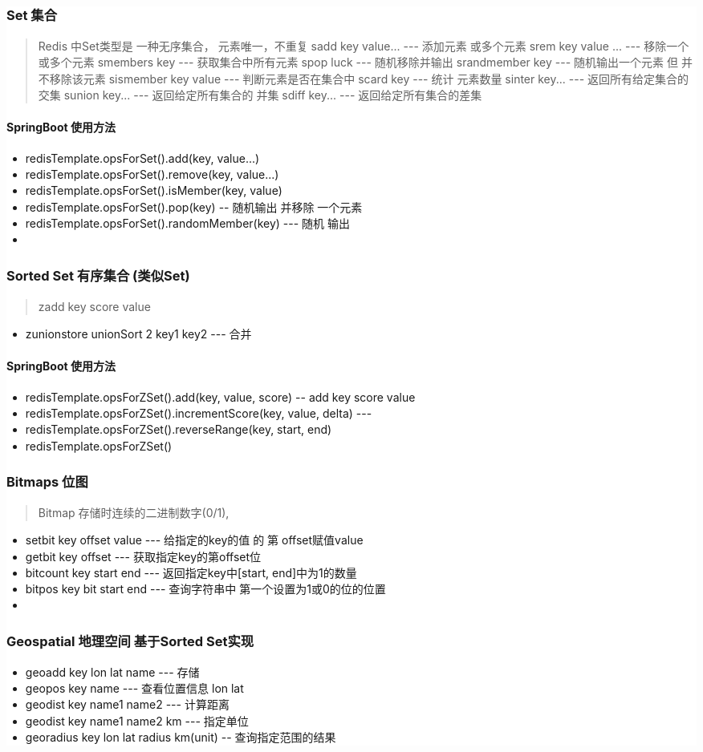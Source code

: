 
### Set 集合
> Redis 中Set类型是 一种无序集合， 元素唯一，不重复
> sadd key value... --- 添加元素 或多个元素
> srem key value ... --- 移除一个 或多个元素
> smembers key --- 获取集合中所有元素
> spop luck --- 随机移除并输出
> srandmember key --- 随机输出一个元素  但 并不移除该元素
> sismember key value --- 判断元素是否在集合中
> scard key --- 统计 元素数量
> sinter key... --- 返回所有给定集合的 交集
> sunion key... --- 返回给定所有集合的 并集 
> sdiff key... --- 返回给定所有集合的差集
> 


#### SpringBoot 使用方法
- redisTemplate.opsForSet().add(key, value...)
- redisTemplate.opsForSet().remove(key, value...)
- redisTemplate.opsForSet().isMember(key, value)
- redisTemplate.opsForSet().pop(key) -- 随机输出 并移除 一个元素
- redisTemplate.opsForSet().randomMember(key) --- 随机 输出
- 

### Sorted Set 有序集合 (类似Set)
> zadd key score value

- zunionstore unionSort 2 key1 key2 --- 合并


#### SpringBoot 使用方法
- redisTemplate.opsForZSet().add(key, value, score) -- add key score value
- redisTemplate.opsForZSet().incrementScore(key, value, delta) --- 
- redisTemplate.opsForZSet().reverseRange(key, start, end)
- redisTemplate.opsForZSet()



### Bitmaps 位图
> Bitmap 存储时连续的二进制数字(0/1),

- setbit key offset value --- 给指定的key的值 的 第 offset赋值value
- getbit key offset --- 获取指定key的第offset位
- bitcount key start end --- 返回指定key中[start, end]中为1的数量
- bitpos key bit start end --- 查询字符串中 第一个设置为1或0的位的位置
- 



### Geospatial 地理空间 基于Sorted Set实现
- geoadd key lon lat name --- 存储
- geopos key name --- 查看位置信息 lon lat
- geodist key name1 name2 --- 计算距离
- geodist key name1 name2 km --- 指定单位
- georadius key lon lat radius km(unit) -- 查询指定范围的结果
